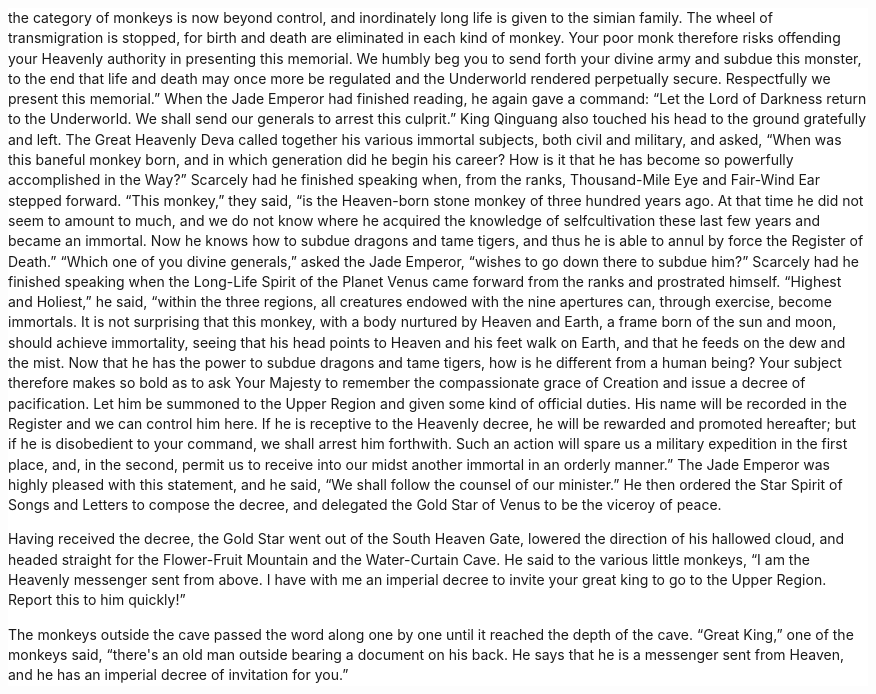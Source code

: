 the category of monkeys is now beyond control, and inordinately long life is given to the simian family.
The wheel of transmigration is stopped, for birth and death are eliminated in each kind of monkey. Your
poor monk therefore risks offending your Heavenly authority in presenting this memorial. We humbly
beg you to send forth your divine army and subdue this monster, to the end that life and death may once
more be regulated and the Underworld rendered perpetually secure. Respectfully we present this
memorial.”
When the Jade Emperor had finished reading, he again gave a command:
“Let the Lord of Darkness return to the Underworld. We shall send our generals
to arrest this culprit.” King Qinguang also touched his head to the ground gratefully and
left.
The Great Heavenly Deva called together his various immortal subjects, both civil and military, and asked, “When was this baneful monkey born, and in which
generation did he begin his career? How is it that he has become so powerfully
accomplished in the Way?” Scarcely had he finished speaking when, from the ranks,
Thousand-Mile Eye and Fair-Wind Ear stepped forward. “This monkey,” they said, “is
the Heaven-born stone monkey of three hundred years ago. At that time he did not seem
to amount to much, and we do not know where he acquired the knowledge of selfcultivation these last few years and became an immortal. Now he knows how to subdue
dragons and tame tigers, and thus he is able to annul by force the Register of Death.”
“Which one of you divine generals,” asked the Jade Emperor, “wishes to go
down there to subdue him?” Scarcely had he finished speaking when the Long-Life
Spirit of the Planet Venus came forward from the ranks and prostrated himself. “Highest
and Holiest,” he said, “within the three regions, all creatures endowed with the nine
apertures can, through exercise, become immortals. It is not surprising that this monkey,
with a body nurtured by Heaven and Earth, a frame born of the sun and moon, should
achieve immortality, seeing that his head points to Heaven and his feet walk on Earth,
and that he feeds on the dew and the mist. Now that he has the power to subdue dragons
and tame tigers, how is he different from a human being? Your subject therefore makes
so bold as to ask Your Majesty to remember the compassionate grace of Creation and
issue a decree of pacification. Let him be summoned to the Upper Region and given
some kind of official duties. His name will be recorded in the Register and we can
control him here. If he is receptive to the Heavenly decree, he will be rewarded and
promoted hereafter; but if he is disobedient to your command, we shall arrest him
forthwith. Such an action will spare us a military expedition in the first place, and, in the
second, permit us to receive into our midst another immortal in an orderly manner.”
The Jade Emperor was highly pleased with this statement, and he said, “We
shall follow the counsel of our minister.”
He then ordered the Star Spirit of Songs and Letters to compose the decree, and
delegated the Gold Star of Venus to be the viceroy of peace.

Having received the decree, the Gold Star went out of the South Heaven Gate, lowered the direction of his hallowed cloud, and headed straight for the Flower-Fruit Mountain and the Water-Curtain Cave. He said to the various little monkeys, “I am the Heavenly messenger sent from above. I have with me an imperial decree to invite your great king to go to the Upper Region. Report this to him quickly!”

The monkeys outside the cave passed the word along one by one until it reached the depth of the cave. “Great King,” one of the monkeys said, “there's an old man outside bearing a document on his back. He says that he is a messenger sent from Heaven, and he has an imperial decree of invitation for you.”
